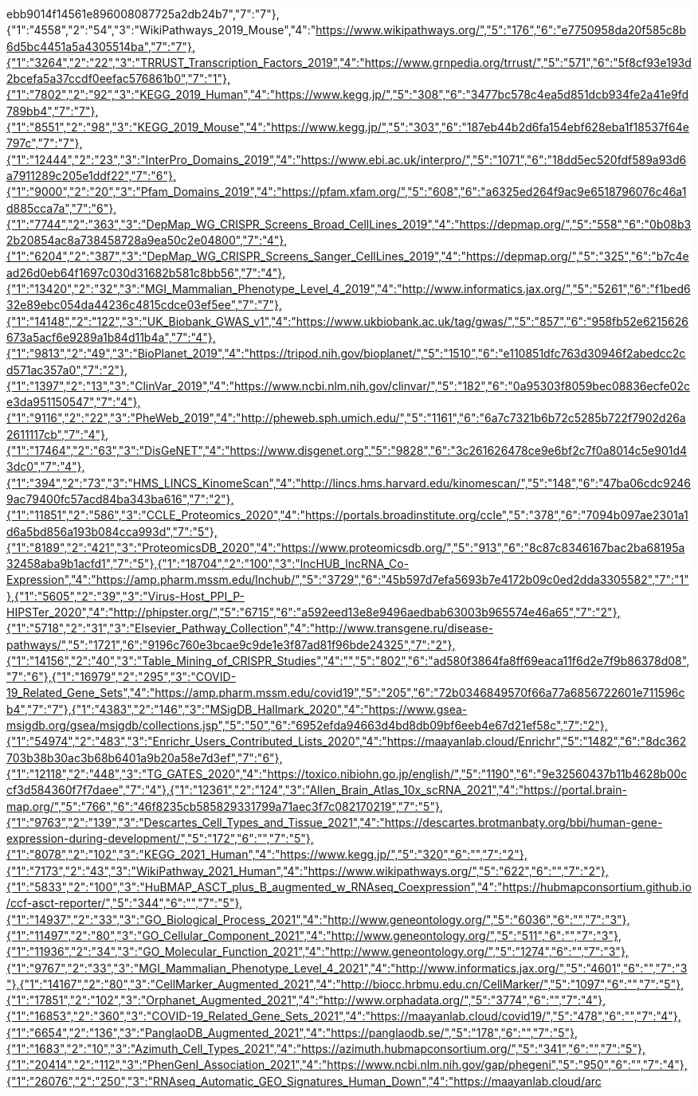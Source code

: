 ebb9014f14561e896008087725a2db24b7","7":"7"},{"1":"4558","2":"54","3":"WikiPathways_2019_Mouse","4":"https://www.wikipathways.org/","5":"176","6":"e7750958da20f585c8b6d5bc4451a5a4305514ba","7":"7"},{"1":"3264","2":"22","3":"TRRUST_Transcription_Factors_2019","4":"https://www.grnpedia.org/trrust/","5":"571","6":"5f8cf93e193d2bcefa5a37ccdf0eefac576861b0","7":"1"},{"1":"7802","2":"92","3":"KEGG_2019_Human","4":"https://www.kegg.jp/","5":"308","6":"3477bc578c4ea5d851dcb934fe2a41e9fd789bb4","7":"7"},{"1":"8551","2":"98","3":"KEGG_2019_Mouse","4":"https://www.kegg.jp/","5":"303","6":"187eb44b2d6fa154ebf628eba1f18537f64e797c","7":"7"},{"1":"12444","2":"23","3":"InterPro_Domains_2019","4":"https://www.ebi.ac.uk/interpro/","5":"1071","6":"18dd5ec520fdf589a93d6a7911289c205e1ddf22","7":"6"},{"1":"9000","2":"20","3":"Pfam_Domains_2019","4":"https://pfam.xfam.org/","5":"608","6":"a6325ed264f9ac9e6518796076c46a1d885cca7a","7":"6"},{"1":"7744","2":"363","3":"DepMap_WG_CRISPR_Screens_Broad_CellLines_2019","4":"https://depmap.org/","5":"558","6":"0b08b32b20854ac8a738458728a9ea50c2e04800","7":"4"},{"1":"6204","2":"387","3":"DepMap_WG_CRISPR_Screens_Sanger_CellLines_2019","4":"https://depmap.org/","5":"325","6":"b7c4ead26d0eb64f1697c030d31682b581c8bb56","7":"4"},{"1":"13420","2":"32","3":"MGI_Mammalian_Phenotype_Level_4_2019","4":"http://www.informatics.jax.org/","5":"5261","6":"f1bed632e89ebc054da44236c4815cdce03ef5ee","7":"7"},{"1":"14148","2":"122","3":"UK_Biobank_GWAS_v1","4":"https://www.ukbiobank.ac.uk/tag/gwas/","5":"857","6":"958fb52e6215626673a5acf6e9289a1b84d11b4a","7":"4"},{"1":"9813","2":"49","3":"BioPlanet_2019","4":"https://tripod.nih.gov/bioplanet/","5":"1510","6":"e110851dfc763d30946f2abedcc2cd571ac357a0","7":"2"},{"1":"1397","2":"13","3":"ClinVar_2019","4":"https://www.ncbi.nlm.nih.gov/clinvar/","5":"182","6":"0a95303f8059bec08836ecfe02ce3da951150547","7":"4"},{"1":"9116","2":"22","3":"PheWeb_2019","4":"http://pheweb.sph.umich.edu/","5":"1161","6":"6a7c7321b6b72c5285b722f7902d26a2611117cb","7":"4"},{"1":"17464","2":"63","3":"DisGeNET","4":"https://www.disgenet.org","5":"9828","6":"3c261626478ce9e6bf2c7f0a8014c5e901d43dc0","7":"4"},{"1":"394","2":"73","3":"HMS_LINCS_KinomeScan","4":"http://lincs.hms.harvard.edu/kinomescan/","5":"148","6":"47ba06cdc92469ac79400fc57acd84ba343ba616","7":"2"},{"1":"11851","2":"586","3":"CCLE_Proteomics_2020","4":"https://portals.broadinstitute.org/ccle","5":"378","6":"7094b097ae2301a1d6a5bd856a193b084cca993d","7":"5"},{"1":"8189","2":"421","3":"ProteomicsDB_2020","4":"https://www.proteomicsdb.org/","5":"913","6":"8c87c8346167bac2ba68195a32458aba9b1acfd1","7":"5"},{"1":"18704","2":"100","3":"lncHUB_lncRNA_Co-Expression","4":"https://amp.pharm.mssm.edu/lnchub/","5":"3729","6":"45b597d7efa5693b7e4172b09c0ed2dda3305582","7":"1"},{"1":"5605","2":"39","3":"Virus-Host_PPI_P-HIPSTer_2020","4":"http://phipster.org/","5":"6715","6":"a592eed13e8e9496aedbab63003b965574e46a65","7":"2"},{"1":"5718","2":"31","3":"Elsevier_Pathway_Collection","4":"http://www.transgene.ru/disease-pathways/","5":"1721","6":"9196c760e3bcae9c9de1e3f87ad81f96bde24325","7":"2"},{"1":"14156","2":"40","3":"Table_Mining_of_CRISPR_Studies","4":"","5":"802","6":"ad580f3864fa8ff69eaca11f6d2e7f9b86378d08","7":"6"},{"1":"16979","2":"295","3":"COVID-19_Related_Gene_Sets","4":"https://amp.pharm.mssm.edu/covid19","5":"205","6":"72b0346849570f66a77a6856722601e711596cb4","7":"7"},{"1":"4383","2":"146","3":"MSigDB_Hallmark_2020","4":"https://www.gsea-msigdb.org/gsea/msigdb/collections.jsp","5":"50","6":"6952efda94663d4bd8db09bf6eeb4e67d21ef58c","7":"2"},{"1":"54974","2":"483","3":"Enrichr_Users_Contributed_Lists_2020","4":"https://maayanlab.cloud/Enrichr","5":"1482","6":"8dc362703b38b30ac3b68b6401a9b20a58e7d3ef","7":"6"},{"1":"12118","2":"448","3":"TG_GATES_2020","4":"https://toxico.nibiohn.go.jp/english/","5":"1190","6":"9e32560437b11b4628b00ccf3d584360f7f7daee","7":"4"},{"1":"12361","2":"124","3":"Allen_Brain_Atlas_10x_scRNA_2021","4":"https://portal.brain-map.org/","5":"766","6":"46f8235cb585829331799a71aec3f7c082170219","7":"5"},{"1":"9763","2":"139","3":"Descartes_Cell_Types_and_Tissue_2021","4":"https://descartes.brotmanbaty.org/bbi/human-gene-expression-during-development/","5":"172","6":"","7":"5"},{"1":"8078","2":"102","3":"KEGG_2021_Human","4":"https://www.kegg.jp/","5":"320","6":"","7":"2"},{"1":"7173","2":"43","3":"WikiPathway_2021_Human","4":"https://www.wikipathways.org/","5":"622","6":"","7":"2"},{"1":"5833","2":"100","3":"HuBMAP_ASCT_plus_B_augmented_w_RNAseq_Coexpression","4":"https://hubmapconsortium.github.io/ccf-asct-reporter/","5":"344","6":"","7":"5"},{"1":"14937","2":"33","3":"GO_Biological_Process_2021","4":"http://www.geneontology.org/","5":"6036","6":"","7":"3"},{"1":"11497","2":"80","3":"GO_Cellular_Component_2021","4":"http://www.geneontology.org/","5":"511","6":"","7":"3"},{"1":"11936","2":"34","3":"GO_Molecular_Function_2021","4":"http://www.geneontology.org/","5":"1274","6":"","7":"3"},{"1":"9767","2":"33","3":"MGI_Mammalian_Phenotype_Level_4_2021","4":"http://www.informatics.jax.org/","5":"4601","6":"","7":"3"},{"1":"14167","2":"80","3":"CellMarker_Augmented_2021","4":"http://biocc.hrbmu.edu.cn/CellMarker/","5":"1097","6":"","7":"5"},{"1":"17851","2":"102","3":"Orphanet_Augmented_2021","4":"http://www.orphadata.org/","5":"3774","6":"","7":"4"},{"1":"16853","2":"360","3":"COVID-19_Related_Gene_Sets_2021","4":"https://maayanlab.cloud/covid19/","5":"478","6":"","7":"4"},{"1":"6654","2":"136","3":"PanglaoDB_Augmented_2021","4":"https://panglaodb.se/","5":"178","6":"","7":"5"},{"1":"1683","2":"10","3":"Azimuth_Cell_Types_2021","4":"https://azimuth.hubmapconsortium.org/","5":"341","6":"","7":"5"},{"1":"20414","2":"112","3":"PhenGenI_Association_2021","4":"https://www.ncbi.nlm.nih.gov/gap/phegeni","5":"950","6":"","7":"4"},{"1":"26076","2":"250","3":"RNAseq_Automatic_GEO_Signatures_Human_Down","4":"https://maayanlab.cloud/arc